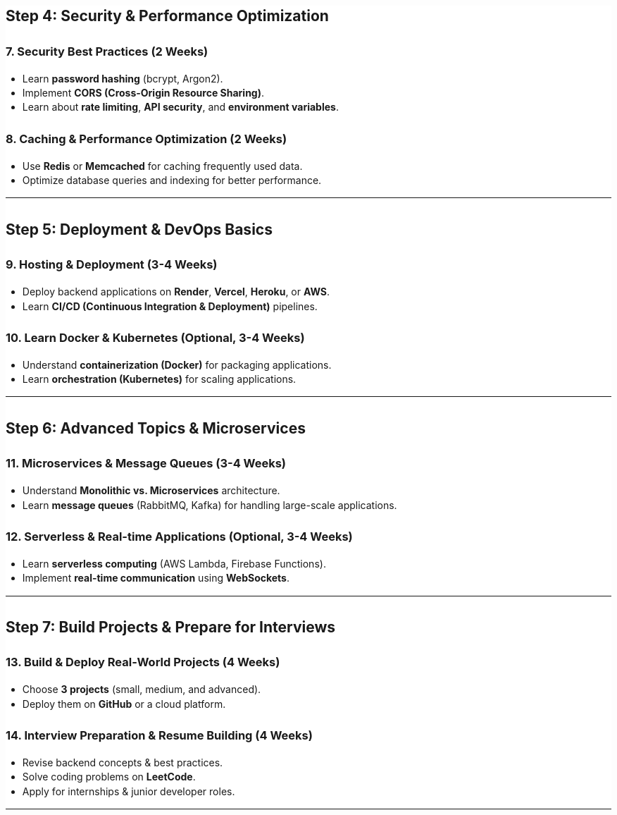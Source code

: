 ## Step 4: Security & Performance Optimization

### 7. Security Best Practices (2 Weeks)
- Learn **password hashing** (bcrypt, Argon2).
- Implement **CORS (Cross-Origin Resource Sharing)**.
- Learn about **rate limiting**, **API security**, and **environment variables**.

### 8. Caching & Performance Optimization (2 Weeks)
- Use **Redis** or **Memcached** for caching frequently used data.
- Optimize database queries and indexing for better performance.

---

## Step 5: Deployment & DevOps Basics

### 9. Hosting & Deployment (3-4 Weeks)
- Deploy backend applications on **Render**, **Vercel**, **Heroku**, or **AWS**.
- Learn **CI/CD (Continuous Integration & Deployment)** pipelines.

### 10. Learn Docker & Kubernetes (Optional, 3-4 Weeks)
- Understand **containerization (Docker)** for packaging applications.
- Learn **orchestration (Kubernetes)** for scaling applications.

---

## Step 6: Advanced Topics & Microservices

### 11. Microservices & Message Queues (3-4 Weeks)
- Understand **Monolithic vs. Microservices** architecture.
- Learn **message queues** (RabbitMQ, Kafka) for handling large-scale applications.

### 12. Serverless & Real-time Applications (Optional, 3-4 Weeks)
- Learn **serverless computing** (AWS Lambda, Firebase Functions).
- Implement **real-time communication** using **WebSockets**.

---

## Step 7: Build Projects & Prepare for Interviews

### 13. Build & Deploy Real-World Projects (4 Weeks)
- Choose **3 projects** (small, medium, and advanced).
- Deploy them on **GitHub** or a cloud platform.

### 14. Interview Preparation & Resume Building (4 Weeks)
- Revise backend concepts & best practices.
- Solve coding problems on **LeetCode**.
- Apply for internships & junior developer roles.

---